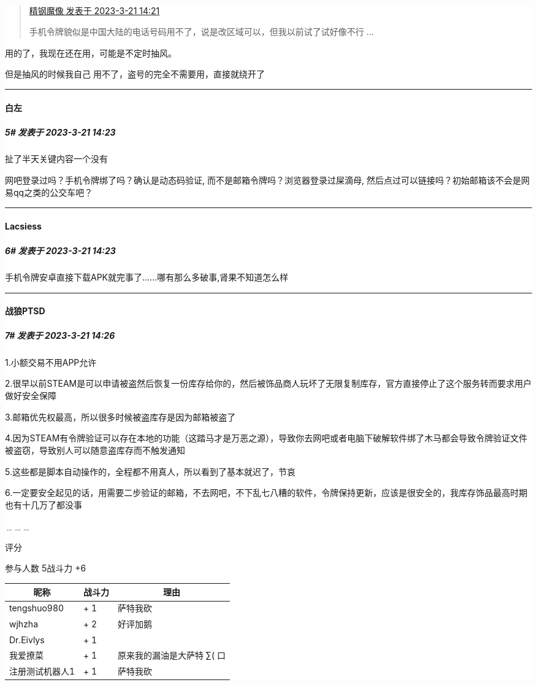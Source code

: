 <blockquote><a href="httphttps://bbs.saraba1st.com/2b/forum.php?mod=redirect&amp;goto=findpost&amp;pid=60166989&amp;ptid=2125123" target="_blank">精钢魔像 发表于 2023-3-21 14:21</a>

手机令牌貌似是中国大陆的电话号码用不了，说是改区域可以，但我以前试了试好像不行 ...</blockquote>
用的了，我现在还在用，可能是不定时抽风。

但是抽风的时候我自己 用不了，盗号的完全不需要用，直接就绕开了

*****

####  白左  
##### 5#       发表于 2023-3-21 14:23

扯了半天关键内容一个没有

网吧登录过吗？手机令牌绑了吗？确认是动态码验证, 而不是邮箱令牌吗？浏览器登录过屎滴母, 然后点过可以链接吗？初始邮箱该不会是网易qq之类的公交车吧？

*****

####  Lacsiess  
##### 6#       发表于 2023-3-21 14:23

手机令牌安卓直接下载APK就完事了......哪有那么多破事,肾果不知道怎么样

*****

####  战狼PTSD  
##### 7#       发表于 2023-3-21 14:26

1.小额交易不用APP允许

2.很早以前STEAM是可以申请被盗然后恢复一份库存给你的，然后被饰品商人玩坏了无限复制库存，官方直接停止了这个服务转而要求用户做好安全保障

3.邮箱优先权最高，所以很多时候被盗库存是因为邮箱被盗了

4.因为STEAM有令牌验证可以存在本地的功能（这踏马才是万恶之源），导致你去网吧或者电脑下破解软件绑了木马都会导致令牌验证文件被盗窃，导致别人可以随意盗库存而不触发通知

5.这些都是脚本自动操作的，全程都不用真人，所以看到了基本就迟了，节哀

6.一定要安全起见的话，用需要二步验证的邮箱，不去网吧，不下乱七八糟的软件，令牌保持更新，应该是很安全的，我库存饰品最高时期也有十几万了都没事

﹍﹍﹍

评分

 参与人数 5战斗力 +6

|昵称|战斗力|理由|
|----|---|---|
| tengshuo980| + 1|萨特我砍|
| wjhzha| + 2|好评加鹅|
| Dr.Eivlys| + 1||
| 我爱撩菜| + 1|原来我的漏油是大萨特 ∑( 口 ||.|
| 注册测试机器人1| + 1|萨特我砍|
